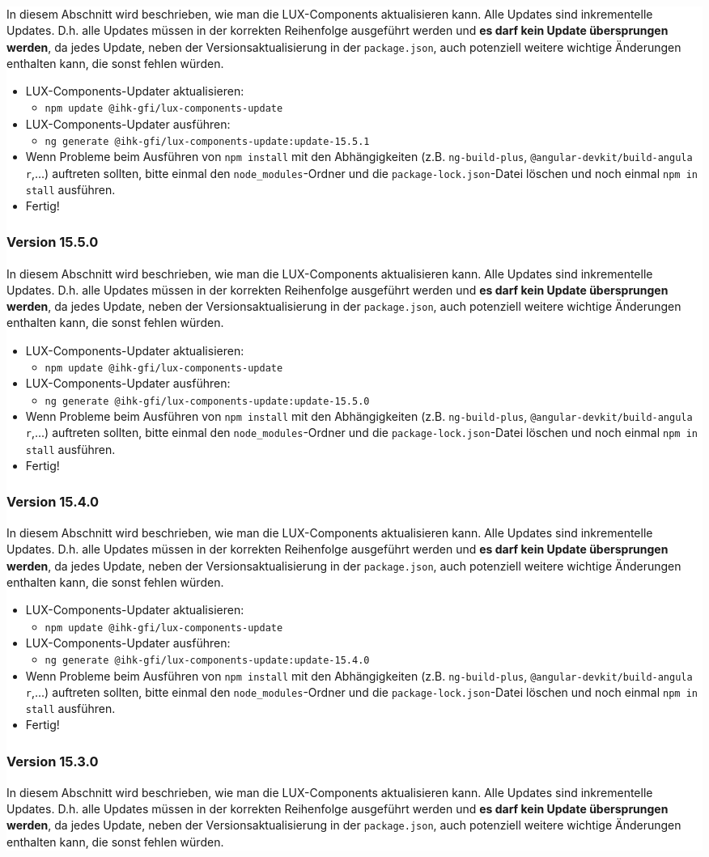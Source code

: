 In diesem Abschnitt wird beschrieben, wie man die LUX-Components aktualisieren kann. Alle Updates sind inkrementelle Updates. D.h. alle Updates müssen in der korrekten Reihenfolge ausgeführt werden und **es darf kein Update übersprungen werden**, da jedes Update, neben der Versionsaktualisierung in der `package.json`, auch potenziell weitere wichtige Änderungen enthalten kann, die sonst fehlen würden.

- LUX-Components-Updater aktualisieren:
  - `npm update @ihk-gfi/lux-components-update`
- LUX-Components-Updater ausführen:
  - `ng generate @ihk-gfi/lux-components-update:update-15.5.1`
- Wenn Probleme beim Ausführen von `npm install` mit den Abhängigkeiten (z.B. `ng-build-plus`, `@angular-devkit/build-angular`,...) auftreten sollten, bitte einmal den `node_modules`-Ordner und die `package-lock.json`-Datei löschen und noch einmal `npm install` ausführen.
- Fertig!

### Version 15.5.0

In diesem Abschnitt wird beschrieben, wie man die LUX-Components aktualisieren kann. Alle Updates sind inkrementelle Updates. D.h. alle Updates müssen in der korrekten Reihenfolge ausgeführt werden und **es darf kein Update übersprungen werden**, da jedes Update, neben der Versionsaktualisierung in der `package.json`, auch potenziell weitere wichtige Änderungen enthalten kann, die sonst fehlen würden.

- LUX-Components-Updater aktualisieren:
  - `npm update @ihk-gfi/lux-components-update`
- LUX-Components-Updater ausführen:
  - `ng generate @ihk-gfi/lux-components-update:update-15.5.0`
- Wenn Probleme beim Ausführen von `npm install` mit den Abhängigkeiten (z.B. `ng-build-plus`, `@angular-devkit/build-angular`,...) auftreten sollten, bitte einmal den `node_modules`-Ordner und die `package-lock.json`-Datei löschen und noch einmal `npm install` ausführen.
- Fertig!

### Version 15.4.0

In diesem Abschnitt wird beschrieben, wie man die LUX-Components aktualisieren kann. Alle Updates sind inkrementelle Updates. D.h. alle Updates müssen in der korrekten Reihenfolge ausgeführt werden und **es darf kein Update übersprungen werden**, da jedes Update, neben der Versionsaktualisierung in der `package.json`, auch potenziell weitere wichtige Änderungen enthalten kann, die sonst fehlen würden.

- LUX-Components-Updater aktualisieren:
  - `npm update @ihk-gfi/lux-components-update`
- LUX-Components-Updater ausführen:
  - `ng generate @ihk-gfi/lux-components-update:update-15.4.0`
- Wenn Probleme beim Ausführen von `npm install` mit den Abhängigkeiten (z.B. `ng-build-plus`, `@angular-devkit/build-angular`,...) auftreten sollten, bitte einmal den `node_modules`-Ordner und die `package-lock.json`-Datei löschen und noch einmal `npm install` ausführen.
- Fertig!

### Version 15.3.0

In diesem Abschnitt wird beschrieben, wie man die LUX-Components aktualisieren kann. Alle Updates sind inkrementelle Updates. D.h. alle Updates müssen in der korrekten Reihenfolge ausgeführt werden und **es darf kein Update übersprungen werden**, da jedes Update, neben der Versionsaktualisierung in der `package.json`, auch potenziell weitere wichtige Änderungen enthalten kann, die sonst fehlen würden.
